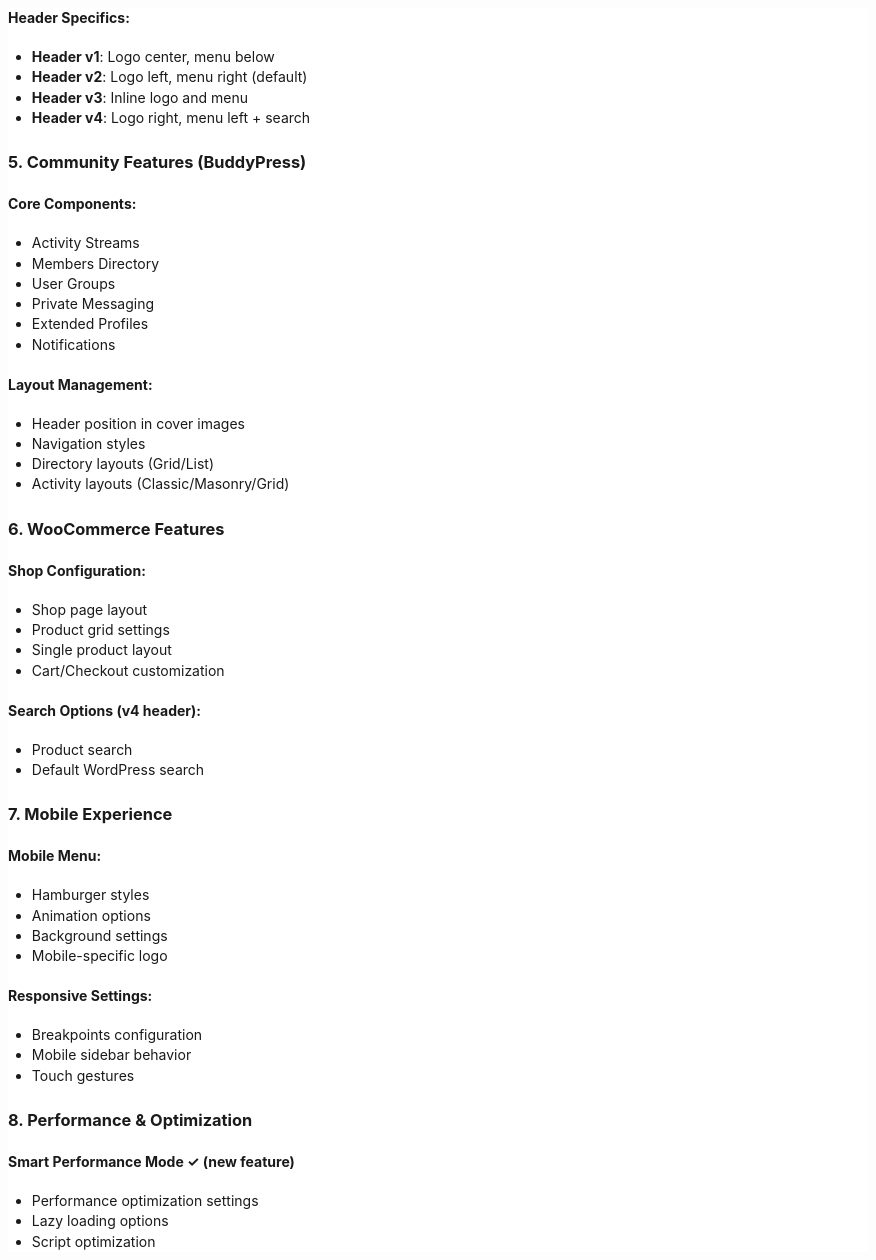 #### Header Specifics:
- **Header v1**: Logo center, menu below
- **Header v2**: Logo left, menu right (default)
- **Header v3**: Inline logo and menu
- **Header v4**: Logo right, menu left + search

### 5. Community Features (BuddyPress)

#### Core Components:
- Activity Streams
- Members Directory
- User Groups
- Private Messaging
- Extended Profiles
- Notifications

#### Layout Management:
- Header position in cover images
- Navigation styles
- Directory layouts (Grid/List)
- Activity layouts (Classic/Masonry/Grid)

### 6. WooCommerce Features

#### Shop Configuration:
- Shop page layout
- Product grid settings
- Single product layout
- Cart/Checkout customization

#### Search Options (v4 header):
- Product search
- Default WordPress search

### 7. Mobile Experience

#### Mobile Menu:
- Hamburger styles
- Animation options
- Background settings
- Mobile-specific logo

#### Responsive Settings:
- Breakpoints configuration
- Mobile sidebar behavior
- Touch gestures

### 8. Performance & Optimization

#### Smart Performance Mode ✓ (new feature)
- Performance optimization settings
- Lazy loading options
- Script optimization
